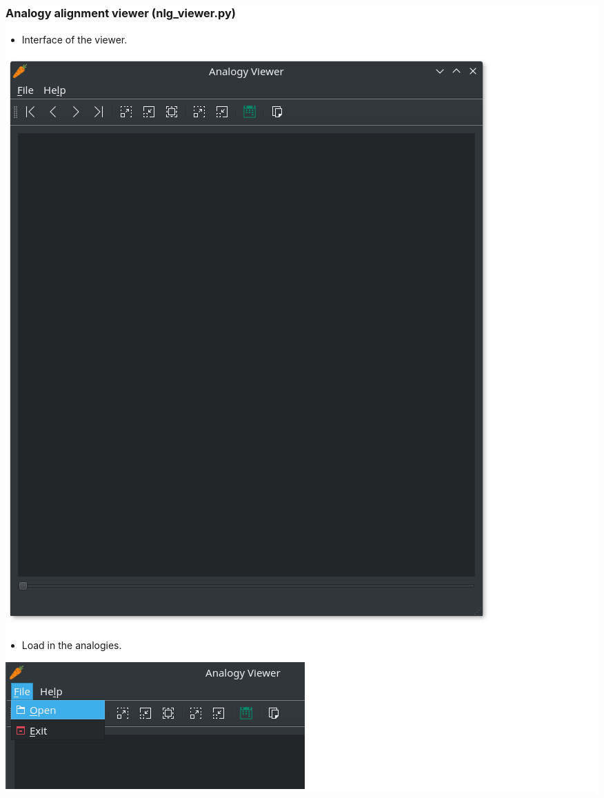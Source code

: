 ### Analogy alignment viewer (nlg_viewer.py)

* Interface of the viewer.

![nlg_viewer_1](images/nlg_viewer_1.png "analogy viewer interface")

* Load in the analogies.

![nlg_viewer_2](images/nlg_viewer_2.png "menu")
